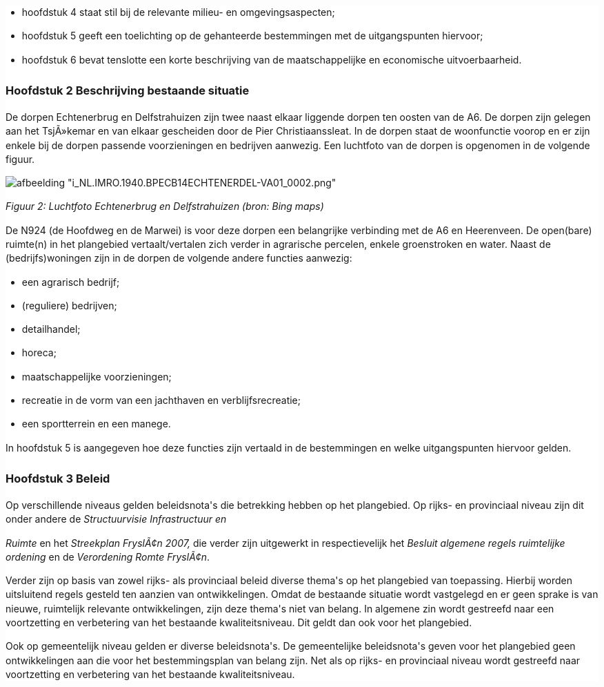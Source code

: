 * hoofdstuk 4 staat stil bij de relevante milieu\- en omgevingsaspecten;

* hoofdstuk 5 geeft een toelichting op de gehanteerde bestemmingen met de uitgangspunten hiervoor;

* hoofdstuk 6 bevat tenslotte een korte beschrijving van de maatschappelijke en economische uitvoerbaarheid.

### Hoofdstuk 2 Beschrijving bestaande situatie

De dorpen Echtenerbrug en Delfstrahuizen zijn twee naast elkaar liggende dorpen ten oosten van de A6\. De dorpen zijn gelegen aan het TsjÃ»kemar en van elkaar gescheiden door de Pier Christiaanssleat. In de dorpen staat de woonfunctie voorop en er zijn enkele bij de dorpen passende voorzieningen en bedrijven aanwezig. Een luchtfoto van de dorpen is opgenomen in de volgende figuur.

![afbeelding "i_NL.IMRO.1940.BPECB14ECHTENERDEL-VA01_0002.png"](i_NL.IMRO.1940.BPECB14ECHTENERDEL-VA01_0002.png)

*Figuur 2: Luchtfoto Echtenerbrug en Delfstrahuizen (bron: Bing maps)*

De N924 (de Hoofdweg en de Marwei) is voor deze dorpen een belangrijke verbinding met de A6 en Heerenveen. De open(bare) ruimte(n) in het plangebied vertaalt/vertalen zich verder in agrarische percelen, enkele groenstroken en water. Naast de (bedrijfs)woningen zijn in de dorpen de volgende andere functies aanwezig:

* een agrarisch bedrijf;

* (reguliere) bedrijven;

* detailhandel;

* horeca;

* maatschappelijke voorzieningen;

* recreatie in de vorm van een jachthaven en verblijfsrecreatie;

* een sportterrein en een manege.

In hoofdstuk 5 is aangegeven hoe deze functies zijn vertaald in de bestemmingen en welke uitgangspunten hiervoor gelden.

### Hoofdstuk 3 Beleid

Op verschillende niveaus gelden beleidsnota's die betrekking hebben op het plangebied. Op rijks\- en provinciaal niveau zijn dit onder andere de *Structuurvisie Infrastructuur en*

*Ruimte* en het *Streekplan FryslÃ¢n 2007,* die verder zijn uitgewerkt in respectievelijk het *Besluit algemene regels ruimtelijke ordening* en de *Verordening Romte FryslÃ¢n*.

Verder zijn op basis van zowel rijks\- als provinciaal beleid diverse thema's op het plangebied van toepassing. Hierbij worden uitsluitend regels gesteld ten aanzien van ontwikkelingen. Omdat de bestaande situatie wordt vastgelegd en er geen sprake is van nieuwe, ruimtelijk relevante ontwikkelingen, zijn deze thema's niet van belang. In algemene zin wordt gestreefd naar een voortzetting en verbetering van het bestaande kwaliteitsniveau. Dit geldt dan ook voor het plangebied.

Ook op gemeentelijk niveau gelden er diverse beleidsnota's. De gemeentelijke beleidsnota's geven voor het plangebied geen ontwikkelingen aan die voor het bestemmingsplan van belang zijn. Net als op rijks\- en provinciaal niveau wordt gestreefd naar voortzetting en verbetering van het bestaande kwaliteitsniveau.

